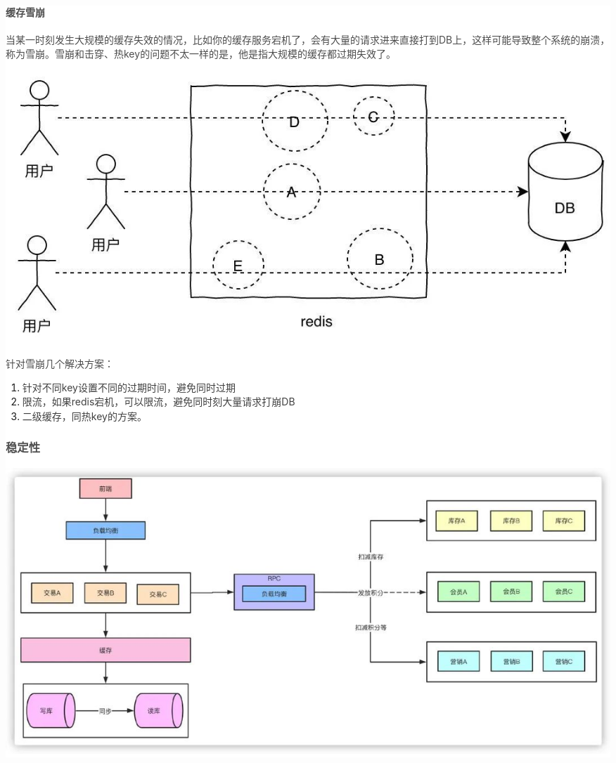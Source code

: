 #### <font style="color:rgb(79, 79, 79);">缓存雪崩</font>
<font style="color:rgb(77, 77, 77);">当某一时刻发生大规模的缓存失效的情况，比如你的缓存服务宕机了，会有大量的请求进来直接打到DB上，这样可能导致整个系统的崩溃，称为雪崩。雪崩和击穿、热key的问题不太一样的是，他是指大规模的缓存都过期失效了。</font>

![1720590413916-1ab01d04-66ee-4e94-89a7-783efd829aac.jpeg](./img/sfLB9Htmm_bv_uaP/1720590413916-1ab01d04-66ee-4e94-89a7-783efd829aac-005448.jpeg)

<font style="color:rgb(77, 77, 77);">针对雪崩几个解决方案：</font>

1. <font style="color:rgba(0, 0, 0, 0.75);">针对不同key设置不同的过期时间，避免同时过期</font>
2. <font style="color:rgba(0, 0, 0, 0.75);">限流，如果redis宕机，可以限流，避免同时刻大量请求打崩DB</font>
3. <font style="color:rgba(0, 0, 0, 0.75);">二级缓存，同热key的方案。</font>

### <font style="color:rgb(79, 79, 79);">稳定性</font>
![1720590413997-1eadd34f-4b3f-4010-9452-7b79de8182ba.jpeg](./img/sfLB9Htmm_bv_uaP/1720590413997-1eadd34f-4b3f-4010-9452-7b79de8182ba-824866.jpeg)
